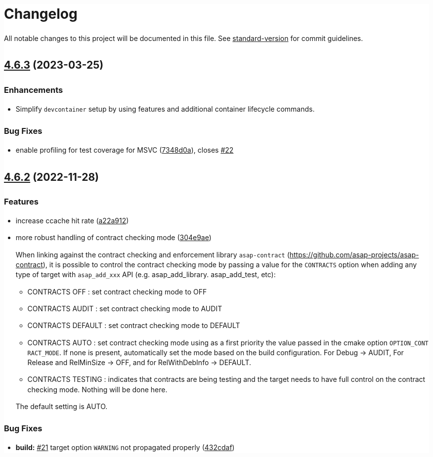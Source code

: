 # Changelog

All notable changes to this project will be documented in this file. See [standard-version](https://github.com/conventional-changelog/standard-version) for commit guidelines.

## [4.6.3](http://github.com/abdes/asap/compare/v4.6.2...v4.6.3) (2023-03-25)

### Enhancements

* Simplify `devcontainer` setup by using features and additional container
  lifecycle commands.

### Bug Fixes

* enable profiling for test coverage for MSVC ([7348d0a](http://github.com/abdes/asap/commit/7348d0a36b05b2f2e9c517e5b981f2c218bd511e)), closes [#22](http://github.com/abdes/asap/issues/22)

## [4.6.2](http://github.com/abdes/asap/compare/v4.6.1...v4.6.2) (2022-11-28)

### Features

* increase ccache hit rate ([a22a912](http://github.com/abdes/asap/commit/a22a91226060851fe9fc7e5bc0e51973df94d95c))
* more robust handling of contract checking mode ([304e9ae](http://github.com/abdes/asap/commit/304e9aee1e8fb265be78163578c45ae22569e52b))

  When linking against the contract checking and enforcement library
  `asap-contract` (https://github.com/asap-projects/asap-contract), it is
  possible to control the contract checking mode by passing a value for the
  `CONTRACTS` option when adding any type of target with `asap_add_xxx`
  API (e.g. asap_add_library. asap_add_test, etc):

  * CONTRACTS OFF     : set contract checking mode to OFF
  * CONTRACTS AUDIT   : set contract checking mode to AUDIT
  * CONTRACTS DEFAULT : set contract checking mode to DEFAULT

  * CONTRACTS AUTO    : set contract checking mode using as a first priority the
    value passed in the cmake option `OPTION_CONTRACT_MODE`. If none is present,
    automatically set the mode based on the build configuration. For Debug ->
    AUDIT, For Release and RelMinSize -> OFF, and for RelWithDebInfo -> DEFAULT.

  * CONTRACTS TESTING : indicates that contracts are being testing and the
    target needs to have full control on the contract checking mode. Nothing
    will be done here.

  The default setting is AUTO.

### Bug Fixes

* **build:** [#21](http://github.com/abdes/asap/issues/21) target option `WARNING` not propagated properly ([432cdaf](http://github.com/abdes/asap/commit/432cdaff1e5c8775d0d5c533dd0abe5eac229bd7))
